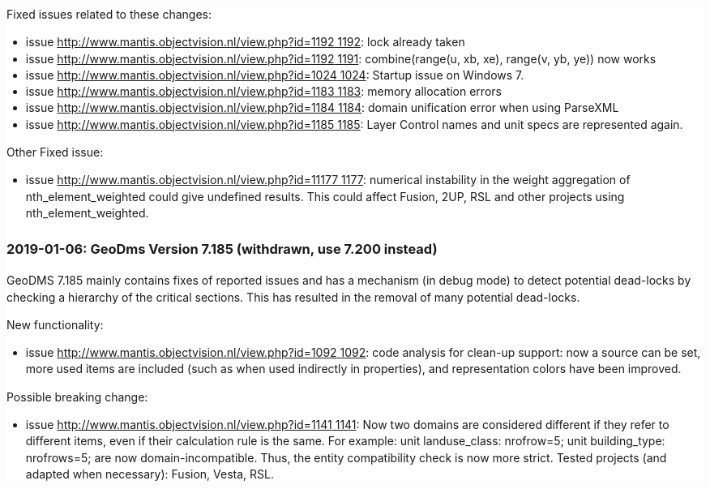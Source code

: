 Fixed issues related to these changes:

-   issue [<http://www.mantis.objectvision.nl/view.php?id=1192>
    1192](http://www.mantis.objectvision.nl/view.php?id=1192_1192 "wikilink"):
    lock already taken
-   issue [<http://www.mantis.objectvision.nl/view.php?id=1192>
    1191](http://www.mantis.objectvision.nl/view.php?id=1192_1191 "wikilink"):
    combine(range(u, xb, xe), range(v, yb, ye)) now works
-   issue [<http://www.mantis.objectvision.nl/view.php?id=1024>
    1024](http://www.mantis.objectvision.nl/view.php?id=1024_1024 "wikilink"):
    Startup issue on Windows 7.
-   issue [<http://www.mantis.objectvision.nl/view.php?id=1183>
    1183](http://www.mantis.objectvision.nl/view.php?id=1183_1183 "wikilink"):
    memory allocation errors
-   issue [<http://www.mantis.objectvision.nl/view.php?id=1184>
    1184](http://www.mantis.objectvision.nl/view.php?id=1184_1184 "wikilink"):
    domain unification error when using ParseXML
-   issue [<http://www.mantis.objectvision.nl/view.php?id=1185>
    1185](http://www.mantis.objectvision.nl/view.php?id=1185_1185 "wikilink"):
    Layer Control names and unit specs are represented again.

Other Fixed issue:

-   issue [<http://www.mantis.objectvision.nl/view.php?id=11177>
    1177](http://www.mantis.objectvision.nl/view.php?id=11177_1177 "wikilink"):
    numerical instability in the weight aggregation of
    nth_element_weighted could give undefined results. This could affect
    Fusion, 2UP, RSL and other projects using nth_element_weighted.

### 2019-01-06: GeoDms Version 7.185 (withdrawn, use 7.200 instead)

GeoDMS 7.185 mainly contains fixes of reported issues and has a
mechanism (in debug mode) to detect potential dead-locks by checking a
hierarchy of the critical sections. This has resulted in the removal of
many potential dead-locks.

New functionality:

-   issue [<http://www.mantis.objectvision.nl/view.php?id=1092>
    1092](http://www.mantis.objectvision.nl/view.php?id=1092_1092 "wikilink"):
    code analysis for clean-up support: now a source can be set, more
    used items are included (such as when used indirectly in
    properties), and representation colors have been improved.

Possible breaking change:

-   issue [<http://www.mantis.objectvision.nl/view.php?id=1141>
    1141](http://www.mantis.objectvision.nl/view.php?id=1141_1141 "wikilink"):
    Now two domains are considered different if they refer to different
    items, even if their calculation rule is the same. For example:
    unit<uint32> landuse_class: nrofrow=5; unit<uint32> building_type:
    nrofrows=5; are now domain-incompatible. Thus, the entity
    compatibility check is now more strict. Tested projects (and adapted
    when necessary): Fusion, Vesta, RSL.
